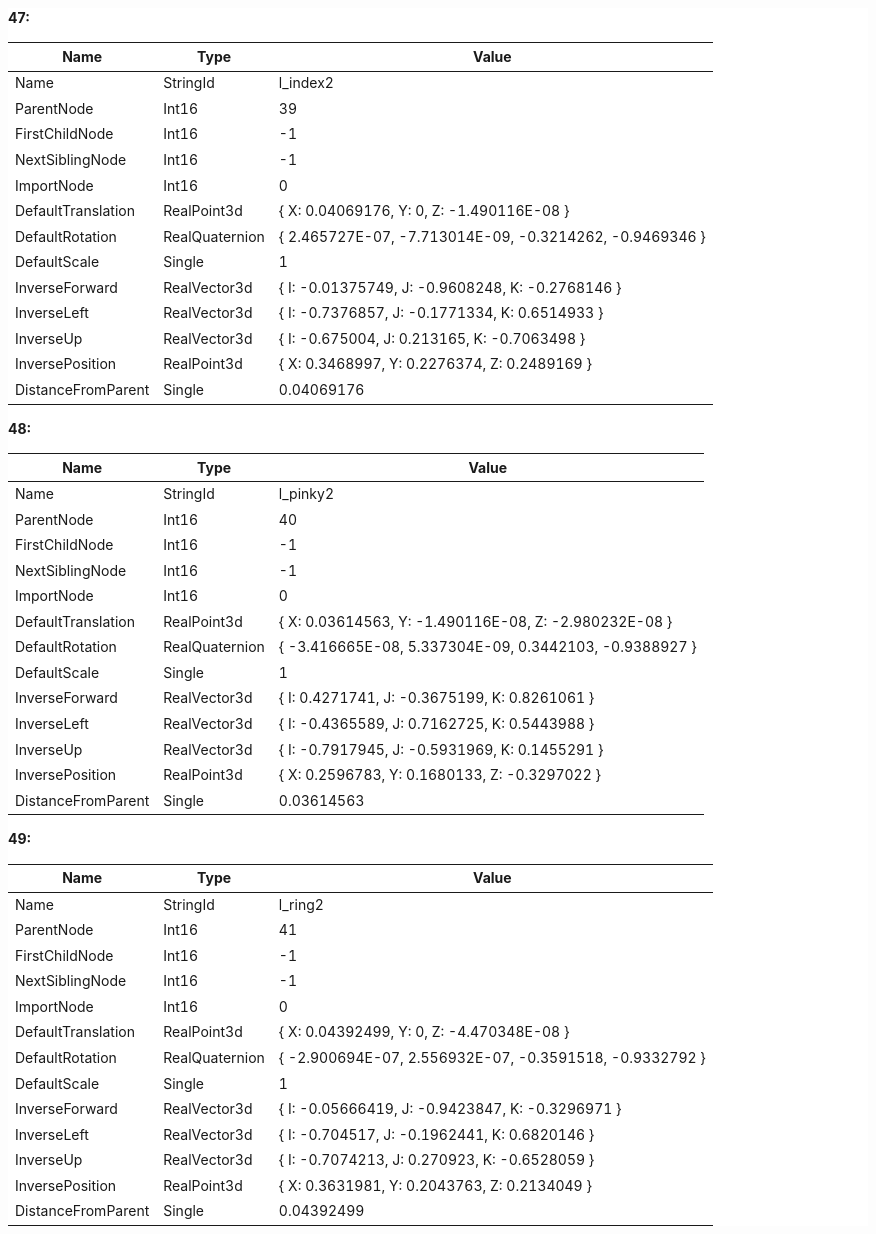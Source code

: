 
**47:**

Name	| Type	| Value
---	|---	|---	|
Name	|StringId	|l_index2
ParentNode	|Int16	|39
FirstChildNode	|Int16	|-1
NextSiblingNode	|Int16	|-1
ImportNode	|Int16	|0
DefaultTranslation	|RealPoint3d	|{ X: 0.04069176, Y: 0, Z: -1.490116E-08 }
DefaultRotation	|RealQuaternion	|{ 2.465727E-07, -7.713014E-09, -0.3214262, -0.9469346 }
DefaultScale	|Single	|1
InverseForward	|RealVector3d	|{ I: -0.01375749, J: -0.9608248, K: -0.2768146 }
InverseLeft	|RealVector3d	|{ I: -0.7376857, J: -0.1771334, K: 0.6514933 }
InverseUp	|RealVector3d	|{ I: -0.675004, J: 0.213165, K: -0.7063498 }
InversePosition	|RealPoint3d	|{ X: 0.3468997, Y: 0.2276374, Z: 0.2489169 }
DistanceFromParent	|Single	|0.04069176


**48:**

Name	| Type	| Value
---	|---	|---	|
Name	|StringId	|l_pinky2
ParentNode	|Int16	|40
FirstChildNode	|Int16	|-1
NextSiblingNode	|Int16	|-1
ImportNode	|Int16	|0
DefaultTranslation	|RealPoint3d	|{ X: 0.03614563, Y: -1.490116E-08, Z: -2.980232E-08 }
DefaultRotation	|RealQuaternion	|{ -3.416665E-08, 5.337304E-09, 0.3442103, -0.9388927 }
DefaultScale	|Single	|1
InverseForward	|RealVector3d	|{ I: 0.4271741, J: -0.3675199, K: 0.8261061 }
InverseLeft	|RealVector3d	|{ I: -0.4365589, J: 0.7162725, K: 0.5443988 }
InverseUp	|RealVector3d	|{ I: -0.7917945, J: -0.5931969, K: 0.1455291 }
InversePosition	|RealPoint3d	|{ X: 0.2596783, Y: 0.1680133, Z: -0.3297022 }
DistanceFromParent	|Single	|0.03614563


**49:**

Name	| Type	| Value
---	|---	|---	|
Name	|StringId	|l_ring2
ParentNode	|Int16	|41
FirstChildNode	|Int16	|-1
NextSiblingNode	|Int16	|-1
ImportNode	|Int16	|0
DefaultTranslation	|RealPoint3d	|{ X: 0.04392499, Y: 0, Z: -4.470348E-08 }
DefaultRotation	|RealQuaternion	|{ -2.900694E-07, 2.556932E-07, -0.3591518, -0.9332792 }
DefaultScale	|Single	|1
InverseForward	|RealVector3d	|{ I: -0.05666419, J: -0.9423847, K: -0.3296971 }
InverseLeft	|RealVector3d	|{ I: -0.704517, J: -0.1962441, K: 0.6820146 }
InverseUp	|RealVector3d	|{ I: -0.7074213, J: 0.270923, K: -0.6528059 }
InversePosition	|RealPoint3d	|{ X: 0.3631981, Y: 0.2043763, Z: 0.2134049 }
DistanceFromParent	|Single	|0.04392499
